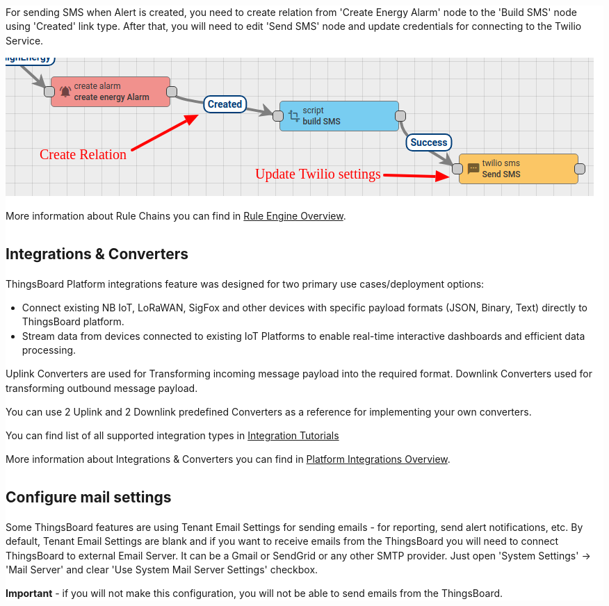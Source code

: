 For sending SMS when Alert is created, you need to create relation from 'Create Energy Alarm' node to the 'Build SMS' node using 'Created' link type. After that, you will need to edit 'Send SMS' node and update credentials for connecting to the Twilio Service.

![image](../../.gitbook/assets/send-sms.png)

More information about Rule Chains you can find in [Rule Engine Overview](https://github.com/caoyingde/thingsboard.github.io/tree/9437083b88083a9b2563248432cbbe460867fbaf/docs/user-guide/rule-engine-2-0/overview/README.md).

## Integrations & Converters

ThingsBoard Platform integrations feature was designed for two primary use cases/deployment options:

* Connect existing NB IoT, LoRaWAN, SigFox and other devices with specific payload formats \(JSON, Binary, Text\) directly to ThingsBoard platform.
* Stream data from devices connected to existing IoT Platforms to enable real-time interactive dashboards and efficient data processing.

Uplink Converters are used for Transforming incoming message payload into the required format. Downlink Converters used for transforming outbound message payload.

You can use 2 Uplink and 2 Downlink predefined Converters as a reference for implementing your own converters.

You can find list of all supported integration types in [Integration Tutorials](https://github.com/caoyingde/thingsboard.github.io/tree/9437083b88083a9b2563248432cbbe460867fbaf/docs/user-guide/integrations/README.md#see-also)

More information about Integrations & Converters you can find in [Platform Integrations Overview](https://github.com/caoyingde/thingsboard.github.io/tree/9437083b88083a9b2563248432cbbe460867fbaf/docs/user-guide/integrations/README.md).

## Configure mail settings

Some ThingsBoard features are using Tenant Email Settings for sending emails - for reporting, send alert notifications, etc. By default, Tenant Email Settings are blank and if you want to receive emails from the ThingsBoard you will need to connect ThingsBoard to external Email Server. It can be a Gmail or SendGrid or any other SMTP provider. Just open 'System Settings' -&gt; 'Mail Server' and clear 'Use System Mail Server Settings' checkbox.

**Important** - if you will not make this configuration, you will not be able to send emails from the ThingsBoard.
